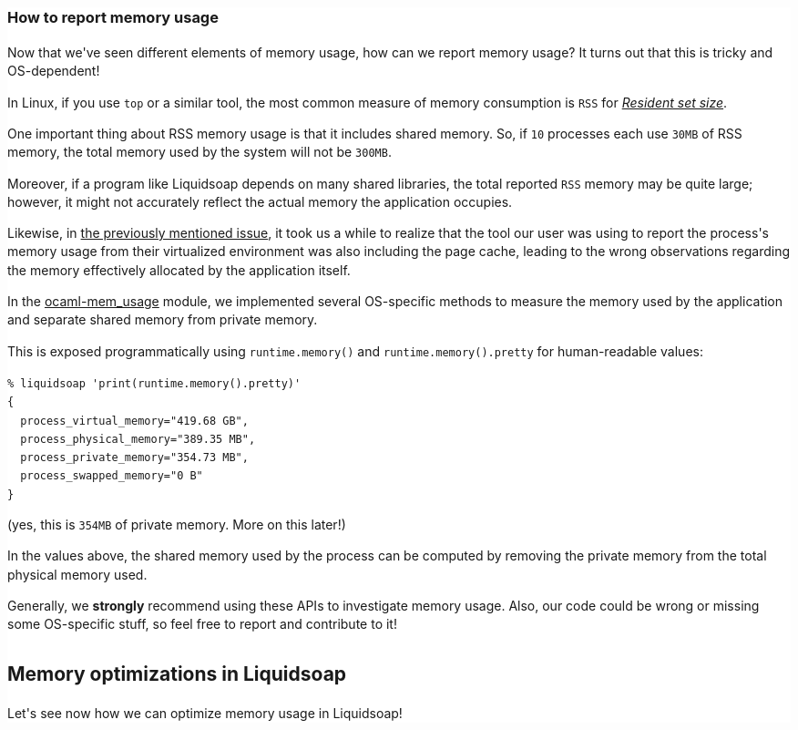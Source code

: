 ### How to report memory usage

Now that we've seen different elements of memory usage, how can we report memory usage? It turns out that this is tricky
and OS-dependent!

In Linux, if you use `top` or a similar tool, the most common measure of memory consumption is `RSS` for
[_Resident set size_](https://en.wikipedia.org/wiki/Resident_set_size).

One important thing about RSS memory usage is that it includes shared memory. So, if `10` processes each use `30MB` of
RSS memory, the total memory used by the system will not be `300MB`.

Moreover, if a program like Liquidsoap depends on many shared libraries, the total reported `RSS` memory may be quite
large; however, it might not accurately reflect the actual memory the application occupies.

Likewise, in [the previously mentioned issue](https://github.com/savonet/liquidsoap/issues/4058), it took us a while to
realize that the tool our user was using to report the process's memory usage from their virtualized environment was
also including the page cache, leading to the wrong observations regarding the memory effectively allocated by the
application itself.

In the [ocaml-mem_usage](https://github.com/savonet/ocaml-mem_usage) module, we implemented several OS-specific methods
to measure the memory used by the application and separate shared memory from private memory.

This is exposed programmatically using `runtime.memory()` and `runtime.memory().pretty` for human-readable values:

```shell
% liquidsoap 'print(runtime.memory().pretty)'
{
  process_virtual_memory="419.68 GB",
  process_physical_memory="389.35 MB",
  process_private_memory="354.73 MB",
  process_swapped_memory="0 B"
}
```

(yes, this is `354MB` of private memory. More on this later!)

In the values above, the shared memory used by the process can be computed by removing the private memory from the total
physical memory used.

Generally, we **strongly** recommend using these APIs to investigate memory usage. Also, our code could be wrong or
missing some OS-specific stuff, so feel free to report and contribute to it!

## Memory optimizations in Liquidsoap

Let's see now how we can optimize memory usage in Liquidsoap!
